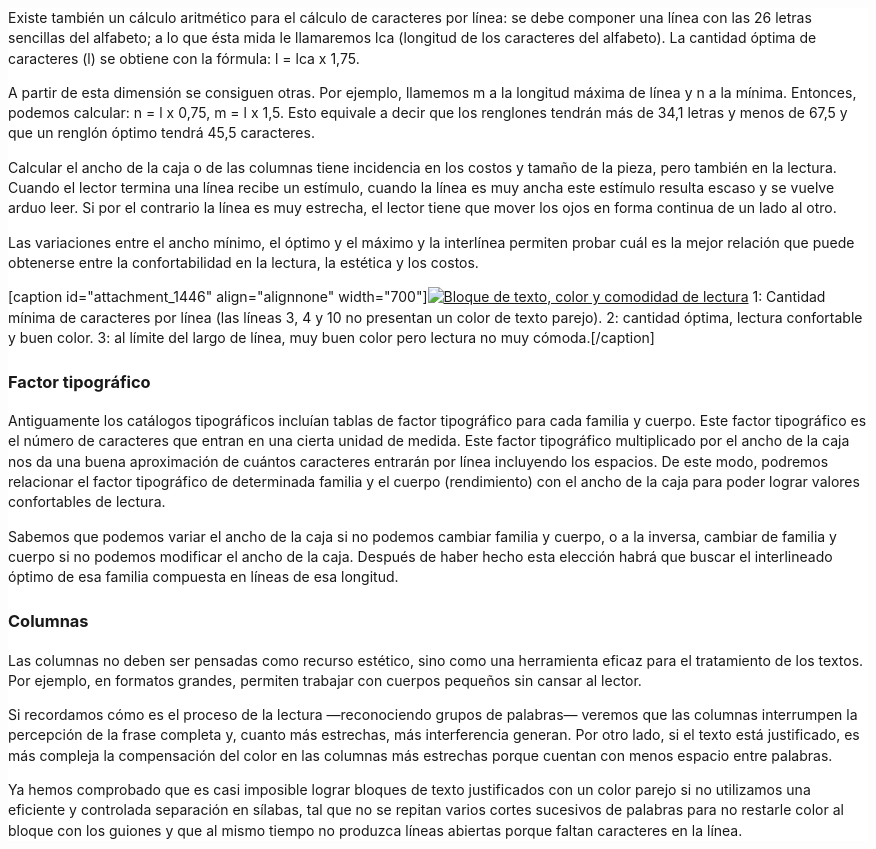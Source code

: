 Existe también un cálculo aritmético para el cálculo de caracteres por línea: se debe componer una línea con las 26 letras sencillas del alfabeto; a lo que ésta mida le llamaremos lca (longitud de los caracteres del alfabeto). La cantidad óptima de caracteres (l) se obtiene con la fórmula: l = lca x 1,75.

A partir de esta dimensión se consiguen otras. Por ejemplo, llamemos m a la longitud máxima de línea y n a la mínima. Entonces, podemos calcular: n = l x 0,75, m = l x 1,5. Esto equivale a decir que los renglones tendrán más de 34,1 letras y menos de 67,5 y que un renglón óptimo tendrá 45,5 caracteres.

Calcular el ancho de la caja o de las columnas tiene incidencia en los costos y tamaño de la pieza, pero también en la lectura. Cuando el lector termina una línea recibe un estímulo, cuando la línea es muy ancha este estímulo resulta escaso y se vuelve arduo leer. Si por el contrario la línea es muy estrecha, el lector tiene que mover los ojos en forma continua de un lado al otro.

Las variaciones entre el ancho mínimo, el óptimo y el máximo y la interlínea permiten probar cuál es la mejor relación que puede obtenerse entre la confortabilidad en la lectura, la estética y los costos.

[caption id="attachment_1446" align="alignnone" width="700"][![Bloque de texto, color y comodidad de lectura](http://www.oert.org/wp-content/uploads/2012/09/T04A_03-bloque_colorlectura.jpg)](http://www.oert.org/wp-content/uploads/2012/09/T04A_03-bloque_colorlectura.jpg) 1: Cantidad mínima de caracteres por línea (las líneas 3, 4 y 10 no presentan un color de texto parejo). 2: cantidad óptima, lectura confortable y buen color. 3: al límite del largo de línea, muy buen color pero lectura no muy cómoda.[/caption]


### Factor tipográfico


Antiguamente los catálogos tipográficos incluían tablas de factor tipográfico para cada familia y cuerpo. Este factor tipográfico es el número de caracteres que entran en una cierta unidad de medida. Este factor tipográfico multiplicado por el ancho de la caja nos da una buena aproximación de cuántos caracteres entrarán por línea incluyendo los espacios. De este modo, podremos relacionar el factor tipográfico de determinada familia y el cuerpo (rendimiento) con el ancho de la caja para poder lograr valores confortables de lectura.

Sabemos que podemos variar el ancho de la caja si no podemos cambiar familia y cuerpo, o a la inversa, cambiar de familia y cuerpo si no podemos modificar el ancho de la caja. Después de haber hecho esta elección habrá que buscar el interlineado óptimo de esa familia compuesta en líneas de esa longitud.


### Columnas


Las columnas no deben ser pensadas como recurso estético, sino como una herramienta eficaz para el tratamiento de los textos. Por ejemplo, en formatos grandes, permiten trabajar con cuerpos pequeños sin cansar al lector.

Si recordamos cómo es el proceso de la lectura ―reconociendo grupos de palabras― veremos que las columnas interrumpen la percepción de la frase completa y, cuanto más estrechas, más interferencia generan. Por otro lado, si el texto está justificado, es más compleja la compensación del color en las columnas más estrechas porque cuentan con menos espacio entre palabras.

Ya hemos comprobado que es casi imposible lograr bloques de texto justificados con un color parejo si no utilizamos una eficiente y controlada separación en sílabas, tal que no se repitan varios cortes sucesivos de palabras para no restarle color al bloque con los guiones y que al mismo tiempo no produzca líneas abiertas porque faltan caracteres en la línea.
